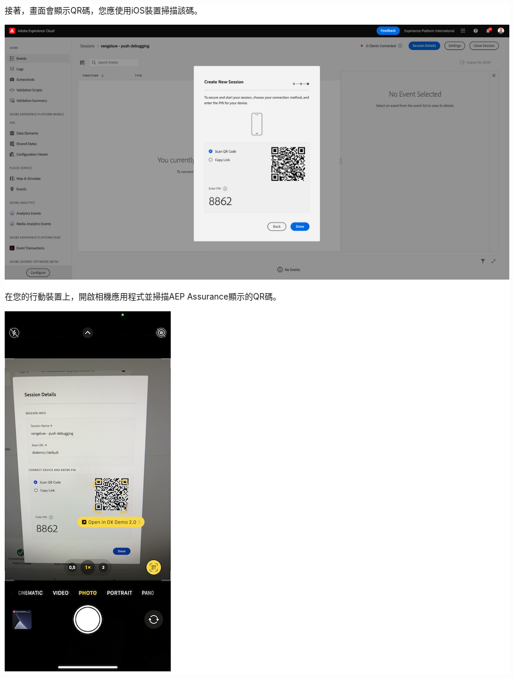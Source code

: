 接著，畫面會顯示QR碼，您應使用iOS裝置掃描該碼。

![Adobe Experience Platform 資料彙集](./images/griffon6.png)

在您的行動裝置上，開啟相機應用程式並掃描AEP Assurance顯示的QR碼。

![Adobe Experience Platform 資料彙集](./images/ipadPushTest8a.png)
